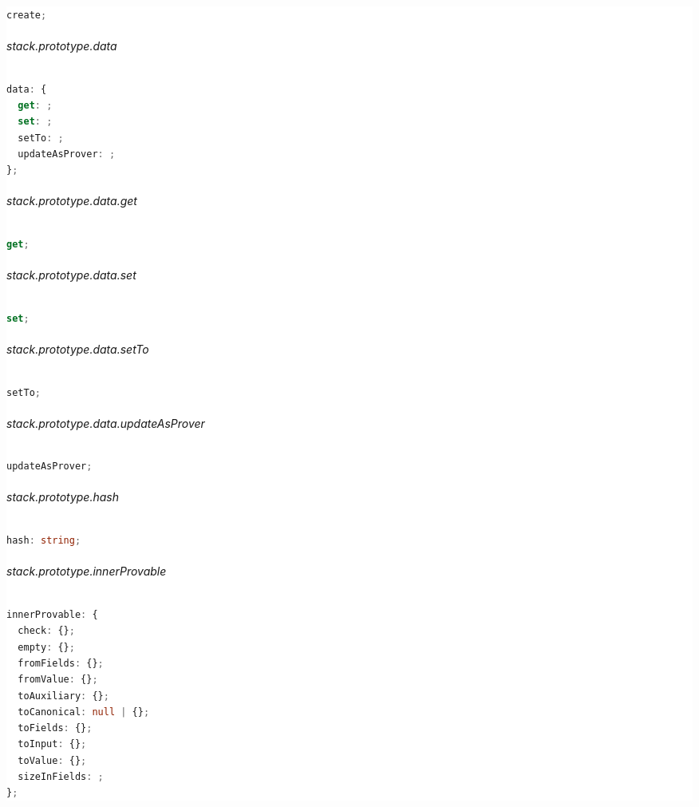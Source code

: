 ```ts
create;
```

###### stack.prototype.data

```ts
data: {
  get: ;
  set: ;
  setTo: ;
  updateAsProver: ;
};
```

###### stack.prototype.data.get

```ts
get;
```

###### stack.prototype.data.set

```ts
set;
```

###### stack.prototype.data.setTo

```ts
setTo;
```

###### stack.prototype.data.updateAsProver

```ts
updateAsProver;
```

###### stack.prototype.hash

```ts
hash: string;
```

###### stack.prototype.innerProvable

```ts
innerProvable: {
  check: {};
  empty: {};
  fromFields: {};
  fromValue: {};
  toAuxiliary: {};
  toCanonical: null | {};
  toFields: {};
  toInput: {};
  toValue: {};
  sizeInFields: ;
};
```
